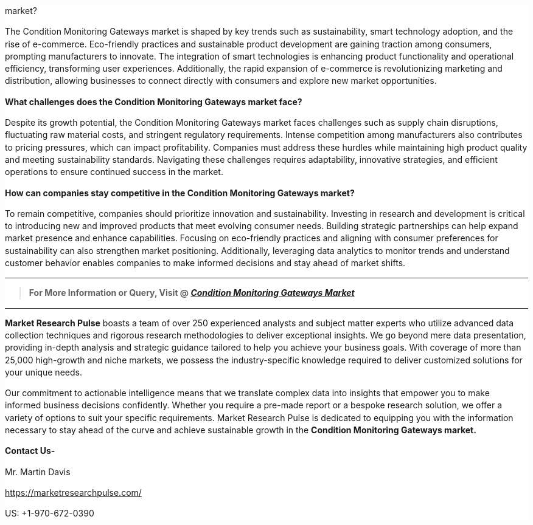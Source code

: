 market?</strong></p><p>The Condition Monitoring Gateways market is shaped by key trends such as sustainability, smart technology adoption, and the rise of e-commerce. Eco-friendly practices and sustainable product development are gaining traction among consumers, prompting manufacturers to innovate. The integration of smart technologies is enhancing product functionality and operational efficiency, transforming user experiences. Additionally, the rapid expansion of e-commerce is revolutionizing marketing and distribution, allowing businesses to connect directly with consumers and explore new market opportunities.</p><p><strong>What challenges does the Condition Monitoring Gateways market face?</strong></p><p>Despite its growth potential, the Condition Monitoring Gateways market faces challenges such as supply chain disruptions, fluctuating raw material costs, and stringent regulatory requirements. Intense competition among manufacturers also contributes to pricing pressures, which can impact profitability. Companies must address these hurdles while maintaining high product quality and meeting sustainability standards. Navigating these challenges requires adaptability, innovative strategies, and efficient operations to ensure continued success in the market.</p><p><strong>How can companies stay competitive in the Condition Monitoring Gateways market?</strong></p><p>To remain competitive, companies should prioritize innovation and sustainability. Investing in research and development is critical to introducing new and improved products that meet evolving consumer needs. Building strategic partnerships can help expand market presence and enhance capabilities. Focusing on eco-friendly practices and aligning with consumer preferences for sustainability can also strengthen market positioning. Additionally, leveraging data analytics to monitor trends and understand customer behavior enables companies to make informed decisions and stay ahead of market shifts.</p><hr /><blockquote><p><strong>For More Information or Query, Visit @&nbsp;<em><a href="https://marketresearchpulse.com/report/120634/condition-monitoring-gateways-market?utm_source=Linkedin&utm_medium=0117">Condition Monitoring Gateways Market</a></em></strong></p></blockquote><hr /><p><strong>Market Research Pulse</strong> boasts a team of over 250 experienced analysts and subject matter experts who utilize advanced data collection techniques and rigorous research methodologies to deliver exceptional insights. We go beyond mere data presentation, providing in-depth analysis and strategic guidance tailored to help you achieve your business goals. With coverage of more than 25,000 high-growth and niche markets, we possess the industry-specific knowledge required to deliver customized solutions for your unique needs.</p><p>Our commitment to actionable intelligence means that we translate complex data into insights that empower you to make informed business decisions confidently. Whether you require a pre-made report or a bespoke research solution, we offer a variety of options to suit your specific requirements. Market Research Pulse is dedicated to equipping you with the information necessary to stay ahead of the curve and achieve sustainable growth in the <strong>Condition Monitoring Gateways market.</strong></p><p><strong>Contact Us-</strong></p><p>Mr. Martin Davis</p><p>https://marketresearchpulse.com/</p><p>US: +1-970-672-0390</p>
